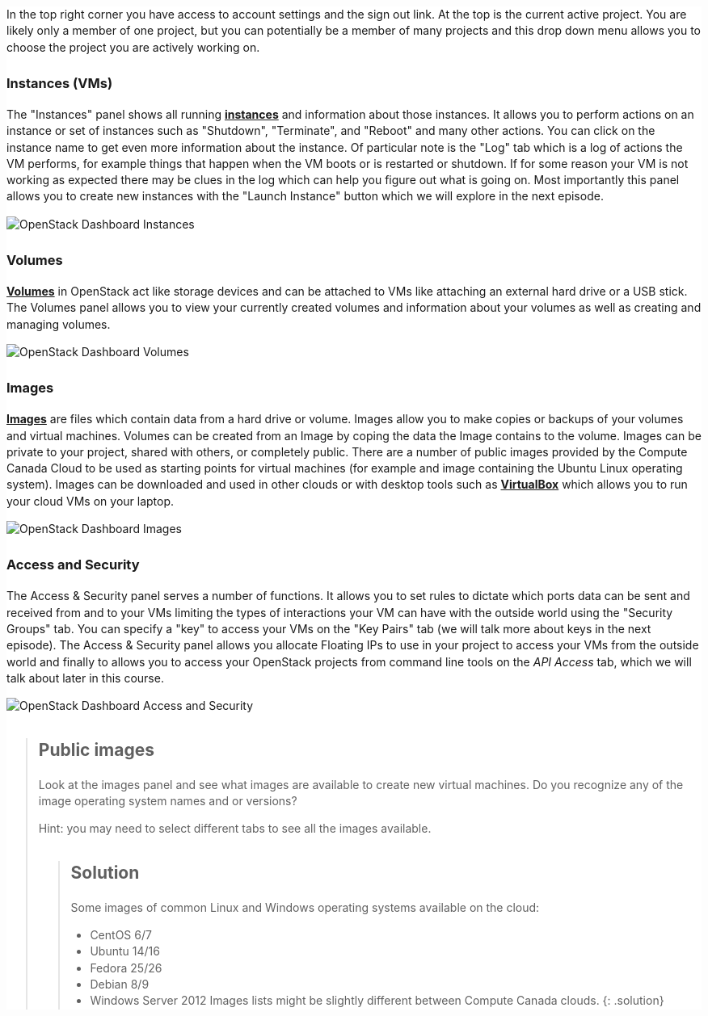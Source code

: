 In the top right corner you have access to account settings and the sign out link. At the top is the current active project. You are likely only a member of one project, but you can potentially be a member of many projects and this drop down menu allows you to choose the project you are actively working on.

### Instances (VMs)
The "Instances" panel shows all running [**instances**](../reference#instance) and information about those instances. It allows you to perform actions on an instance or set of instances such as "Shutdown", "Terminate", and "Reboot" and many other actions. You can click on the instance name to get even more information about the instance. Of particular note is the "Log" tab which is a log of actions the VM performs, for example things that happen when the VM boots or is restarted or shutdown. If for some reason your VM is not working as expected there may be clues in the log which can help you figure out what is going on. Most importantly this panel allows you to create new instances with the "Launch Instance" button which we will explore in the next episode.

<img src="../fig/os-screens/Instances.png" alt="OpenStack Dashboard Instances" style="width: 100%;"/>

### Volumes
[**Volumes**](../reference#volume) in OpenStack act like storage devices and can be attached to VMs like attaching an external hard drive or a USB stick. The Volumes panel allows you to view your currently created volumes and information about your volumes as well as creating and managing volumes.

<img src="../fig/os-screens/Volumes.png" alt="OpenStack Dashboard Volumes" style="width: 100%;"/>

### Images
[**Images**](../reference#image) are files which contain data from a hard drive or volume. Images allow you to make copies or backups of your volumes and virtual machines. Volumes can be created from an Image by coping the data the Image contains to the volume. Images can be private to your project, shared with others, or completely public. There are a number of public images provided by the Compute Canada Cloud to be used as starting points for virtual machines (for example and image containing the Ubuntu Linux operating system). Images can be downloaded and used in other clouds or with desktop tools such as [**VirtualBox**](../reference#virtualbox) which allows you to run your cloud VMs on your laptop.

<img src="../fig/os-screens/Images.png" alt="OpenStack Dashboard Images" style="width: 100%;"/>

### Access and Security

The Access & Security panel serves a number of functions. It allows you to set rules to dictate which ports data can be sent and received from and to your VMs limiting the types of interactions your VM can have with the outside world using the "Security Groups" tab. You can specify a "key" to access your VMs on the "Key Pairs" tab (we will talk more about keys in the next episode). The Access & Security panel allows you allocate Floating IPs to use in your project to access your VMs from the outside world and finally to allows you to access your OpenStack projects from command line tools on the *API Access* tab, which we will talk about later in this course.

<img src="../fig/os-screens/Access-and-security.png" alt="OpenStack Dashboard Access and Security" style="width: 100%;"/>

> ## Public images
> Look at the images panel and see what images are available to create new virtual machines. Do you recognize any of the image operating system names and or versions?
>
>Hint: you may need to select different tabs to see all the images available.
> 
> > ## Solution
> > Some images of common Linux and Windows operating systems available on the cloud:
> > * CentOS 6/7
> > * Ubuntu 14/16
> > * Fedora 25/26
> > * Debian 8/9
> > * Windows Server 2012
> > Images lists might be slightly different between Compute Canada clouds.
> {: .solution}